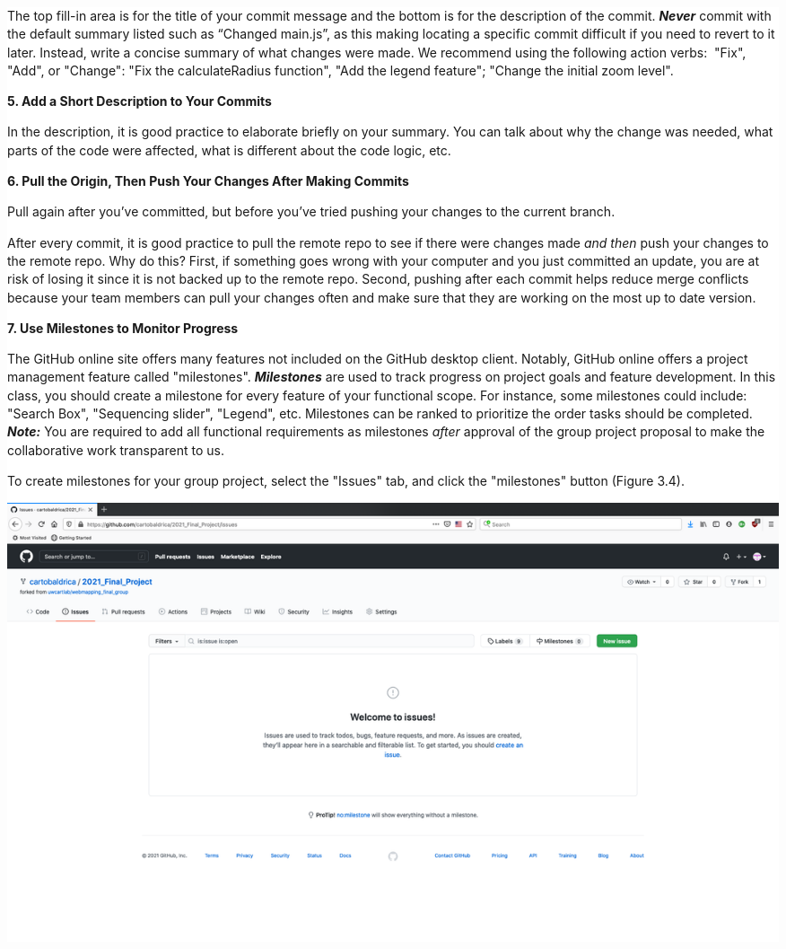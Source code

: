 The top fill-in area is for the title of your commit message and the bottom is for the description of the commit. _**Never**_ commit with the default summary listed such as “Changed main.js”, as this making locating a specific commit difficult if you need to revert to it later. Instead, write a concise summary of what changes were made. We recommend using the following action verbs:  "Fix", "Add", or "Change": "Fix the calculateRadius function", "Add the legend feature"; "Change the initial zoom level".

**5\. Add a Short Description to Your Commits**

In the description, it is good practice to elaborate briefly on your summary. You can talk about why the change was needed, what parts of the code were affected, what is different about the code logic, etc.

**6\. Pull the Origin, Then Push Your Changes After Making Commits**

Pull again after you’ve committed, but before you’ve tried pushing your changes to the current branch.

After every commit, it is good practice to pull the remote repo to see if there were changes made _and then_ push your changes to the remote repo. Why do this? First, if something goes wrong with your computer and you just committed an update, you are at risk of losing it since it is not backed up to the remote repo. Second, pushing after each commit helps reduce merge conflicts because your team members can pull your changes often and make sure that they are working on the most up to date version.

**7\. Use Milestones to Monitor Progress**

The GitHub online site offers many features not included on the GitHub desktop client. Notably, GitHub online offers a project management feature called "milestones". _**Milestones**_ are used to track progress on project goals and feature development. In this class, you should create a milestone for every feature of your functional scope. For instance, some milestones could include: "Search Box", "Sequencing slider", "Legend", etc. Milestones can be ranked to prioritize the order tasks should be completed. _**Note:**_ You are required to add all functional requirements as milestones _after_ approval of the group project proposal to make the collaborative work transparent to us.

To create milestones for your group project, select the "Issues" tab, and click the "milestones" button (Figure 3.4). 

![figure7.3.4.png](img/figure7.3.4.png)
